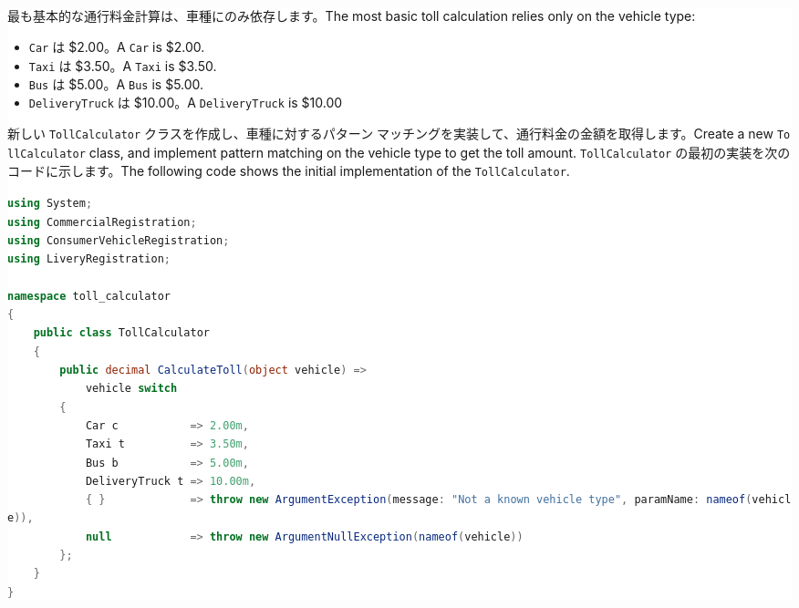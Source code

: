 <span data-ttu-id="c1344-145">最も基本的な通行料金計算は、車種にのみ依存します。</span><span class="sxs-lookup"><span data-stu-id="c1344-145">The most basic toll calculation relies only on the vehicle type:</span></span>

- <span data-ttu-id="c1344-146">`Car` は $2.00。</span><span class="sxs-lookup"><span data-stu-id="c1344-146">A `Car` is $2.00.</span></span>
- <span data-ttu-id="c1344-147">`Taxi` は $3.50。</span><span class="sxs-lookup"><span data-stu-id="c1344-147">A `Taxi` is $3.50.</span></span>
- <span data-ttu-id="c1344-148">`Bus` は $5.00。</span><span class="sxs-lookup"><span data-stu-id="c1344-148">A `Bus` is $5.00.</span></span>
- <span data-ttu-id="c1344-149">`DeliveryTruck` は $10.00。</span><span class="sxs-lookup"><span data-stu-id="c1344-149">A `DeliveryTruck` is $10.00</span></span>

<span data-ttu-id="c1344-150">新しい `TollCalculator` クラスを作成し、車種に対するパターン マッチングを実装して、通行料金の金額を取得します。</span><span class="sxs-lookup"><span data-stu-id="c1344-150">Create a new `TollCalculator` class, and implement pattern matching on the vehicle type to get the toll amount.</span></span> <span data-ttu-id="c1344-151">`TollCalculator` の最初の実装を次のコードに示します。</span><span class="sxs-lookup"><span data-stu-id="c1344-151">The following code shows the initial implementation of the `TollCalculator`.</span></span>

```csharp
using System;
using CommercialRegistration;
using ConsumerVehicleRegistration;
using LiveryRegistration;

namespace toll_calculator
{
    public class TollCalculator
    {
        public decimal CalculateToll(object vehicle) =>
            vehicle switch
        {
            Car c           => 2.00m,
            Taxi t          => 3.50m,
            Bus b           => 5.00m,
            DeliveryTruck t => 10.00m,
            { }             => throw new ArgumentException(message: "Not a known vehicle type", paramName: nameof(vehicle)),
            null            => throw new ArgumentNullException(nameof(vehicle))
        };
    }
}
```
